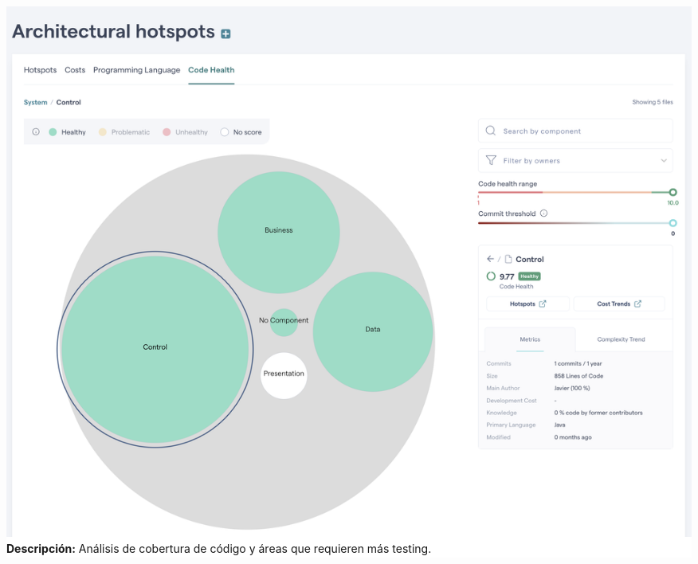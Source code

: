![Salud del Sistema - Métricas de Cobertura](codescene/architecture/system%20health/15.png)
**Descripción:** Análisis de cobertura de código y áreas que requieren más testing.
